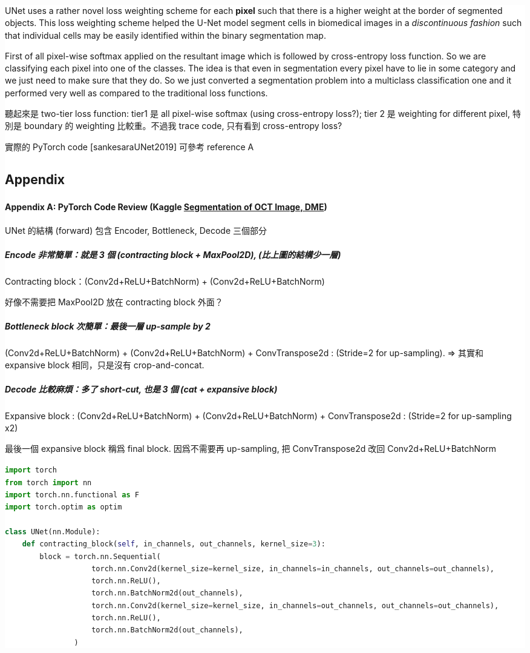 UNet uses a rather novel loss weighting scheme for each **pixel** such that there is a higher weight at the border of segmented objects. This loss weighting scheme helped the U-Net model segment cells in biomedical images in a *discontinuous fashion* such that individual cells may be easily identified within the binary segmentation map.

First of all pixel-wise softmax applied on the resultant image which is followed by cross-entropy loss function. So we are classifying each pixel into one of the classes. The idea is that even in segmentation every pixel have to lie in some category and we just need to make sure that they do. So we just converted a segmentation problem into a multiclass classification one and it performed very well as compared to the traditional loss functions.

聽起來是 two-tier loss function: tier1 是 all pixel-wise softmax (using cross-entropy loss?); tier 2 是 weighting for different pixel, 特別是 boundary 的 weighting 比較重。不過我 trace code, 只有看到 cross-entropy loss? 



實際的 PyTorch code [sankesaraUNet2019] 可參考 reference A







## Appendix



#### Appendix A: PyTorch Code Review (Kaggle [Segmentation of OCT Image, DME](https://www.kaggle.com/paultimothymooney/chiu-2015))

UNet 的結構 (forward) 包含 Encoder, Bottleneck, Decode 三個部分

##### Encode 非常簡單：就是 3 個  (contracting block + MaxPool2D),  (比上圖的結構少一層) 

Contracting block：(Conv2d+ReLU+BatchNorm) + (Conv2d+ReLU+BatchNorm)

好像不需要把 MaxPool2D 放在 contracting block 外面？

##### Bottleneck block 次簡單：最後一層 up-sample by 2 

(Conv2d+ReLU+BatchNorm) + (Conv2d+ReLU+BatchNorm) + ConvTranspose2d : (Stride=2 for up-sampling). => 其實和 expansive block 相同，只是沒有 crop-and-concat.

##### Decode 比較麻煩：多了 short-cut, 也是 3 個 (cat + expansive block)

Expansive block : (Conv2d+ReLU+BatchNorm) + (Conv2d+ReLU+BatchNorm) + ConvTranspose2d : (Stride=2 for up-sampling x2)

最後一個 expansive block 稱爲 final block.  因爲不需要再  up-sampling, 把 ConvTranspose2d 改回 Conv2d+ReLU+BatchNorm

```python
import torch
from torch import nn
import torch.nn.functional as F
import torch.optim as optim

class UNet(nn.Module):
    def contracting_block(self, in_channels, out_channels, kernel_size=3):
        block = torch.nn.Sequential(
                    torch.nn.Conv2d(kernel_size=kernel_size, in_channels=in_channels, out_channels=out_channels),
                    torch.nn.ReLU(),
                    torch.nn.BatchNorm2d(out_channels),
                    torch.nn.Conv2d(kernel_size=kernel_size, in_channels=out_channels, out_channels=out_channels),
                    torch.nn.ReLU(),
                    torch.nn.BatchNorm2d(out_channels),
                )
```